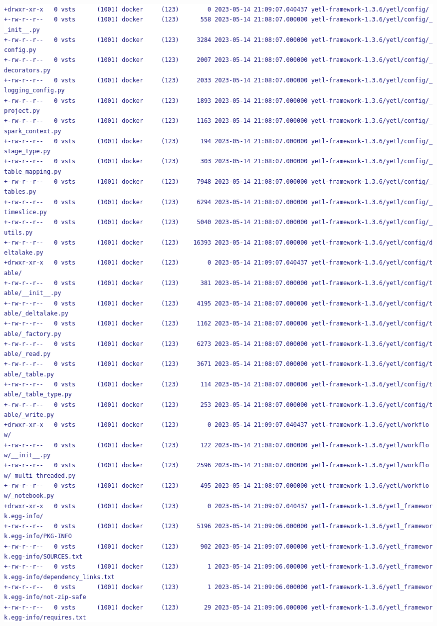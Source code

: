 ```diff
+drwxr-xr-x   0 vsts      (1001) docker     (123)        0 2023-05-14 21:09:07.040437 yetl-framework-1.3.6/yetl/config/
+-rw-r--r--   0 vsts      (1001) docker     (123)      558 2023-05-14 21:08:07.000000 yetl-framework-1.3.6/yetl/config/__init__.py
+-rw-r--r--   0 vsts      (1001) docker     (123)     3284 2023-05-14 21:08:07.000000 yetl-framework-1.3.6/yetl/config/_config.py
+-rw-r--r--   0 vsts      (1001) docker     (123)     2007 2023-05-14 21:08:07.000000 yetl-framework-1.3.6/yetl/config/_decorators.py
+-rw-r--r--   0 vsts      (1001) docker     (123)     2033 2023-05-14 21:08:07.000000 yetl-framework-1.3.6/yetl/config/_logging_config.py
+-rw-r--r--   0 vsts      (1001) docker     (123)     1893 2023-05-14 21:08:07.000000 yetl-framework-1.3.6/yetl/config/_project.py
+-rw-r--r--   0 vsts      (1001) docker     (123)     1163 2023-05-14 21:08:07.000000 yetl-framework-1.3.6/yetl/config/_spark_context.py
+-rw-r--r--   0 vsts      (1001) docker     (123)      194 2023-05-14 21:08:07.000000 yetl-framework-1.3.6/yetl/config/_stage_type.py
+-rw-r--r--   0 vsts      (1001) docker     (123)      303 2023-05-14 21:08:07.000000 yetl-framework-1.3.6/yetl/config/_table_mapping.py
+-rw-r--r--   0 vsts      (1001) docker     (123)     7948 2023-05-14 21:08:07.000000 yetl-framework-1.3.6/yetl/config/_tables.py
+-rw-r--r--   0 vsts      (1001) docker     (123)     6294 2023-05-14 21:08:07.000000 yetl-framework-1.3.6/yetl/config/_timeslice.py
+-rw-r--r--   0 vsts      (1001) docker     (123)     5040 2023-05-14 21:08:07.000000 yetl-framework-1.3.6/yetl/config/_utils.py
+-rw-r--r--   0 vsts      (1001) docker     (123)    16393 2023-05-14 21:08:07.000000 yetl-framework-1.3.6/yetl/config/deltalake.py
+drwxr-xr-x   0 vsts      (1001) docker     (123)        0 2023-05-14 21:09:07.040437 yetl-framework-1.3.6/yetl/config/table/
+-rw-r--r--   0 vsts      (1001) docker     (123)      381 2023-05-14 21:08:07.000000 yetl-framework-1.3.6/yetl/config/table/__init__.py
+-rw-r--r--   0 vsts      (1001) docker     (123)     4195 2023-05-14 21:08:07.000000 yetl-framework-1.3.6/yetl/config/table/_deltalake.py
+-rw-r--r--   0 vsts      (1001) docker     (123)     1162 2023-05-14 21:08:07.000000 yetl-framework-1.3.6/yetl/config/table/_factory.py
+-rw-r--r--   0 vsts      (1001) docker     (123)     6273 2023-05-14 21:08:07.000000 yetl-framework-1.3.6/yetl/config/table/_read.py
+-rw-r--r--   0 vsts      (1001) docker     (123)     3671 2023-05-14 21:08:07.000000 yetl-framework-1.3.6/yetl/config/table/_table.py
+-rw-r--r--   0 vsts      (1001) docker     (123)      114 2023-05-14 21:08:07.000000 yetl-framework-1.3.6/yetl/config/table/_table_type.py
+-rw-r--r--   0 vsts      (1001) docker     (123)      253 2023-05-14 21:08:07.000000 yetl-framework-1.3.6/yetl/config/table/_write.py
+drwxr-xr-x   0 vsts      (1001) docker     (123)        0 2023-05-14 21:09:07.040437 yetl-framework-1.3.6/yetl/workflow/
+-rw-r--r--   0 vsts      (1001) docker     (123)      122 2023-05-14 21:08:07.000000 yetl-framework-1.3.6/yetl/workflow/__init__.py
+-rw-r--r--   0 vsts      (1001) docker     (123)     2596 2023-05-14 21:08:07.000000 yetl-framework-1.3.6/yetl/workflow/_multi_threaded.py
+-rw-r--r--   0 vsts      (1001) docker     (123)      495 2023-05-14 21:08:07.000000 yetl-framework-1.3.6/yetl/workflow/_notebook.py
+drwxr-xr-x   0 vsts      (1001) docker     (123)        0 2023-05-14 21:09:07.040437 yetl-framework-1.3.6/yetl_framework.egg-info/
+-rw-r--r--   0 vsts      (1001) docker     (123)     5196 2023-05-14 21:09:06.000000 yetl-framework-1.3.6/yetl_framework.egg-info/PKG-INFO
+-rw-r--r--   0 vsts      (1001) docker     (123)      902 2023-05-14 21:09:07.000000 yetl-framework-1.3.6/yetl_framework.egg-info/SOURCES.txt
+-rw-r--r--   0 vsts      (1001) docker     (123)        1 2023-05-14 21:09:06.000000 yetl-framework-1.3.6/yetl_framework.egg-info/dependency_links.txt
+-rw-r--r--   0 vsts      (1001) docker     (123)        1 2023-05-14 21:09:06.000000 yetl-framework-1.3.6/yetl_framework.egg-info/not-zip-safe
+-rw-r--r--   0 vsts      (1001) docker     (123)       29 2023-05-14 21:09:06.000000 yetl-framework-1.3.6/yetl_framework.egg-info/requires.txt
```